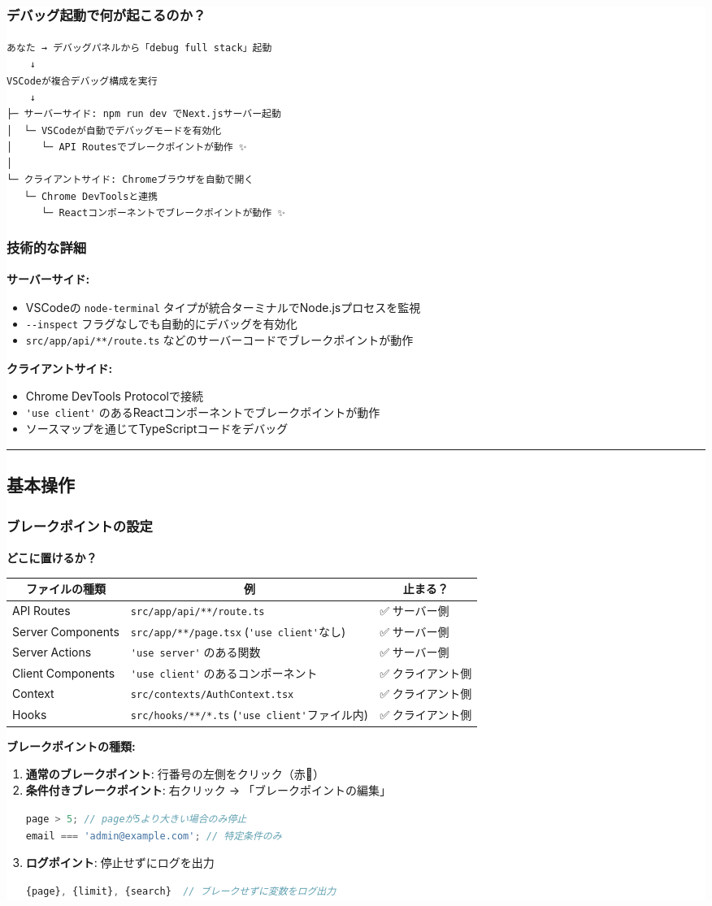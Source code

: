 ### デバッグ起動で何が起こるのか？

```
あなた → デバッグパネルから「debug full stack」起動
    ↓
VSCodeが複合デバッグ構成を実行
    ↓
├─ サーバーサイド: npm run dev でNext.jsサーバー起動
│  └─ VSCodeが自動でデバッグモードを有効化
│     └─ API Routesでブレークポイントが動作 ✨
│
└─ クライアントサイド: Chromeブラウザを自動で開く
   └─ Chrome DevToolsと連携
      └─ Reactコンポーネントでブレークポイントが動作 ✨
```

### 技術的な詳細

**サーバーサイド:**

- VSCodeの `node-terminal` タイプが統合ターミナルでNode.jsプロセスを監視
- `--inspect` フラグなしでも自動的にデバッグを有効化
- `src/app/api/**/route.ts` などのサーバーコードでブレークポイントが動作

**クライアントサイド:**

- Chrome DevTools Protocolで接続
- `'use client'` のあるReactコンポーネントでブレークポイントが動作
- ソースマップを通じてTypeScriptコードをデバッグ

---

## 基本操作

### ブレークポイントの設定

**どこに置けるか？**

| ファイルの種類    | 例                                             | 止まる？          |
| ----------------- | ---------------------------------------------- | ----------------- |
| API Routes        | `src/app/api/**/route.ts`                      | ✅ サーバー側     |
| Server Components | `src/app/**/page.tsx` (`'use client'`なし)     | ✅ サーバー側     |
| Server Actions    | `'use server'` のある関数                      | ✅ サーバー側     |
| Client Components | `'use client'` のあるコンポーネント            | ✅ クライアント側 |
| Context           | `src/contexts/AuthContext.tsx`                 | ✅ クライアント側 |
| Hooks             | `src/hooks/**/*.ts` (`'use client'`ファイル内) | ✅ クライアント側 |

**ブレークポイントの種類:**

1. **通常のブレークポイント**: 行番号の左側をクリック（赤🔴）
2. **条件付きブレークポイント**: 右クリック → 「ブレークポイントの編集」
   ```javascript
   page > 5; // pageが5より大きい場合のみ停止
   email === 'admin@example.com'; // 特定条件のみ
   ```
3. **ログポイント**: 停止せずにログを出力
   ```javascript
   {page}, {limit}, {search}  // ブレークせずに変数をログ出力
   ```
